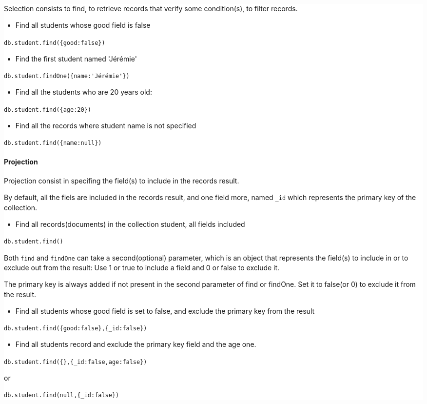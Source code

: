Selection consists to find, to retrieve records that verify some condition(s), to filter records.

* Find all students whose good field is false

````mongo
db.student.find({good:false})
````

* Find the first student named 'Jérémie'

````mongo
db.student.findOne({name:'Jérémie'})
````

* Find all the students who are 20 years old:

````mongo
db.student.find({age:20})
````

* Find all  the records where student name is not specified

````mongo
db.student.find({name:null})
````

#### Projection

Projection consist in specifing the field(s) to include in the records result.

By default, all the fiels are included in the records result, and one field more, named ````_id```` which represents the primary key of the collection.

* Find all records(documents) in the collection student, all fields included

````mongo
db.student.find()
````

Both ````find```` and ````findOne```` can take a second(optional) parameter, which is an object that represents the field(s) to include in or  to exclude out from the result: Use 1 or true to include a field and 0 or false to exclude it.

The primary key is always added if not present in the second parameter of find or findOne. Set it to false(or 0) to exclude it from the result.

* Find all students whose good field is set to false,  and exclude the primary key from the result

````mongo
db.student.find({good:false},{_id:false})
````

* Find all students record and exclude the primary key field and the age one.

````mongo
db.student.find({},{_id:false,age:false})
````

or

````mongo
db.student.find(null,{_id:false})
````
